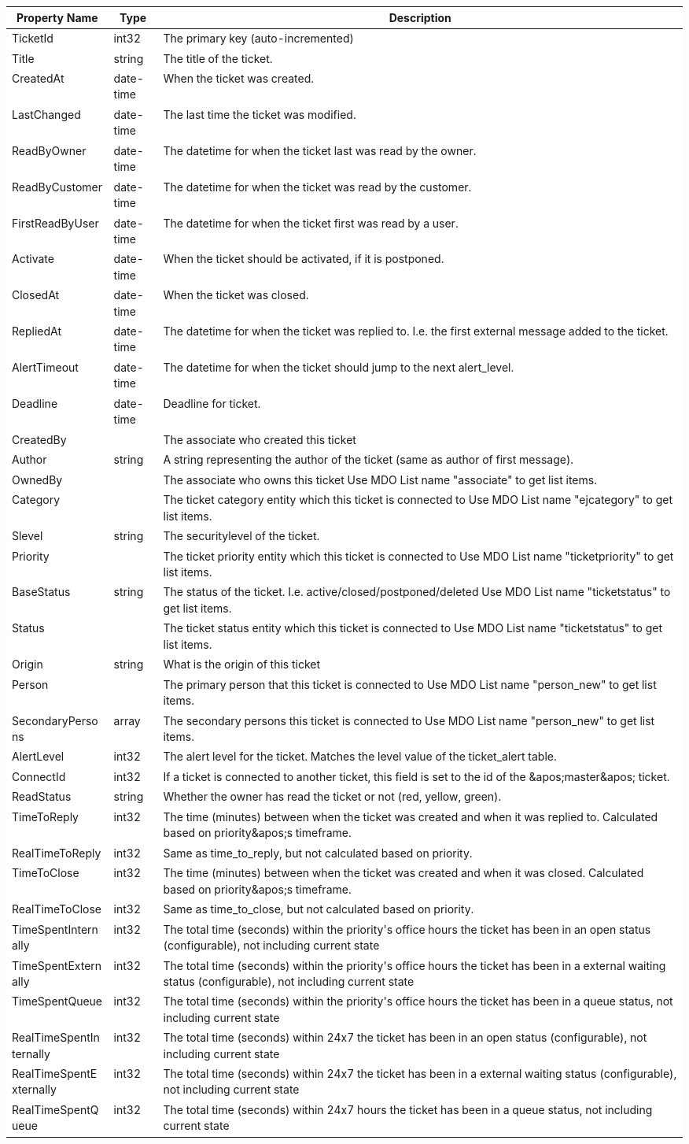 | Property Name | Type |  Description |
|----------------|------|--------------|
| TicketId | int32 | The primary key (auto-incremented) |
| Title | string | The title of the ticket. |
| CreatedAt | date-time | When the ticket was created. |
| LastChanged | date-time | The last time the ticket was modified. |
| ReadByOwner | date-time | The datetime for when the ticket last was read by the owner. |
| ReadByCustomer | date-time | The datetime for when the ticket was read by the customer. |
| FirstReadByUser | date-time | The datetime for when the ticket first was read by a user. |
| Activate | date-time | When the ticket should be activated, if it is postponed. |
| ClosedAt | date-time | When the ticket was closed. |
| RepliedAt | date-time | The datetime for when the ticket was replied to. I.e. the first external message added to the ticket. |
| AlertTimeout | date-time | The datetime for when the ticket should jump to the next alert_level. |
| Deadline | date-time | Deadline for ticket. |
| CreatedBy |  | The associate who created this ticket |
| Author | string | A string representing the author of the ticket (same as author of first message). |
| OwnedBy |  | The associate who owns this ticket  <para>Use MDO List name "associate" to get list items.</para> |
| Category |  | The ticket category entity which this ticket is connected to  <para>Use MDO List name "ejcategory" to get list items.</para> |
| Slevel | string | The securitylevel of the ticket. |
| Priority |  | The ticket priority entity which this ticket is connected to  <para>Use MDO List name "ticketpriority" to get list items.</para> |
| BaseStatus | string | The status of the ticket. I.e. active/closed/postponed/deleted  <para>Use MDO List name "ticketstatus" to get list items.</para> |
| Status |  | The ticket status entity which this ticket is connected to  <para>Use MDO List name "ticketstatus" to get list items.</para> |
| Origin | string | What is the origin of this ticket |
| Person |  | The primary person that this ticket is connected to  <para>Use MDO List name "person_new" to get list items.</para> |
| SecondaryPersons | array | The secondary persons this ticket is connected to  <para>Use MDO List name "person_new" to get list items.</para> |
| AlertLevel | int32 | The alert level for the ticket. Matches the level value of the ticket_alert table. |
| ConnectId | int32 | If a ticket is connected to another ticket, this field is set to the id of the &amp;apos;master&amp;apos; ticket. |
| ReadStatus | string | Whether the owner has read the ticket or not (red, yellow, green). |
| TimeToReply | int32 | The time (minutes) between when the ticket was created and when it was replied to. Calculated based on priority&amp;apos;s timeframe. |
| RealTimeToReply | int32 | Same as time_to_reply, but not calculated based on priority. |
| TimeToClose | int32 | The time (minutes) between when the ticket was created and when it was closed. Calculated based on priority&amp;apos;s timeframe. |
| RealTimeToClose | int32 | Same as time_to_close, but not calculated based on priority. |
| TimeSpentInternally | int32 | The total time (seconds) within the priority's office hours the ticket has been in an open status (configurable), not including current state |
| TimeSpentExternally | int32 | The total time (seconds) within the priority's office hours the ticket has been in a external waiting status (configurable), not including current state |
| TimeSpentQueue | int32 | The total time (seconds) within the priority's office hours the ticket has been in a queue status, not including current state |
| RealTimeSpentInternally | int32 | The total time (seconds) within 24x7 the ticket has been in an open status (configurable), not including current state |
| RealTimeSpentExternally | int32 | The total time (seconds) within 24x7 the ticket has been in a external waiting status (configurable), not including current state |
| RealTimeSpentQueue | int32 | The total time (seconds) within 24x7 hours the ticket has been in a queue status, not including current state |